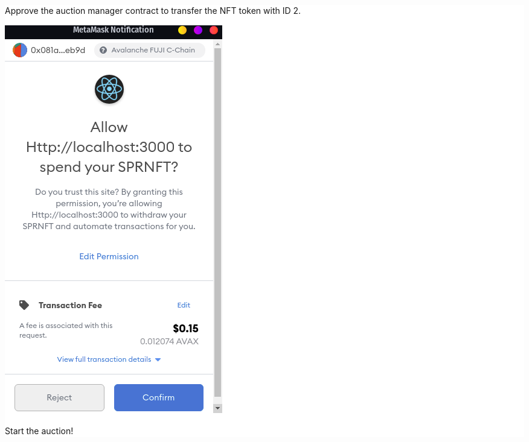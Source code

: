 Approve the auction manager contract to transfer the NFT token with ID 2.

![Approve NFT](images/nft-marketplace-approvenft.png)

Start the auction!
